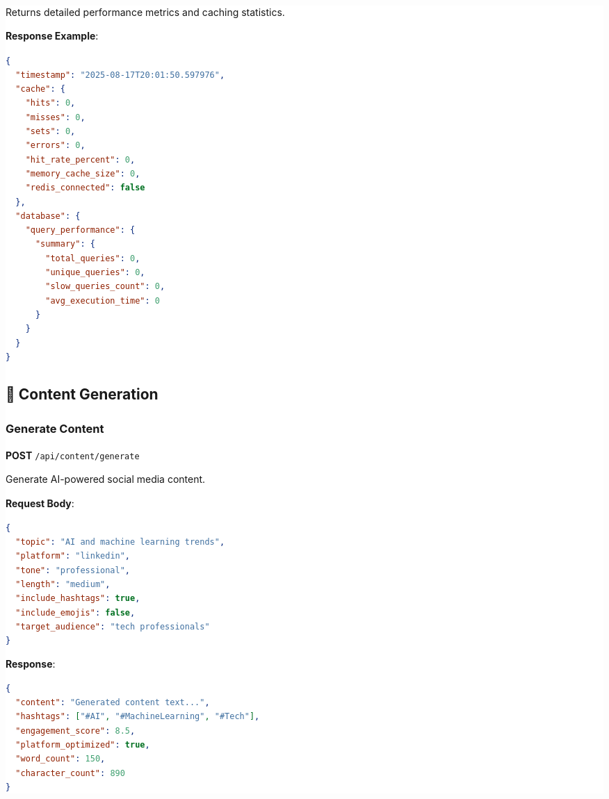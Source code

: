 Returns detailed performance metrics and caching statistics.

**Response Example**:
```json
{
  "timestamp": "2025-08-17T20:01:50.597976",
  "cache": {
    "hits": 0,
    "misses": 0,
    "sets": 0,
    "errors": 0,
    "hit_rate_percent": 0,
    "memory_cache_size": 0,
    "redis_connected": false
  },
  "database": {
    "query_performance": {
      "summary": {
        "total_queries": 0,
        "unique_queries": 0,
        "slow_queries_count": 0,
        "avg_execution_time": 0
      }
    }
  }
}
```

## 📝 Content Generation

### Generate Content
**POST** `/api/content/generate`

Generate AI-powered social media content.

**Request Body**:
```json
{
  "topic": "AI and machine learning trends",
  "platform": "linkedin",
  "tone": "professional",
  "length": "medium",
  "include_hashtags": true,
  "include_emojis": false,
  "target_audience": "tech professionals"
}
```

**Response**:
```json
{
  "content": "Generated content text...",
  "hashtags": ["#AI", "#MachineLearning", "#Tech"],
  "engagement_score": 8.5,
  "platform_optimized": true,
  "word_count": 150,
  "character_count": 890
}
```
